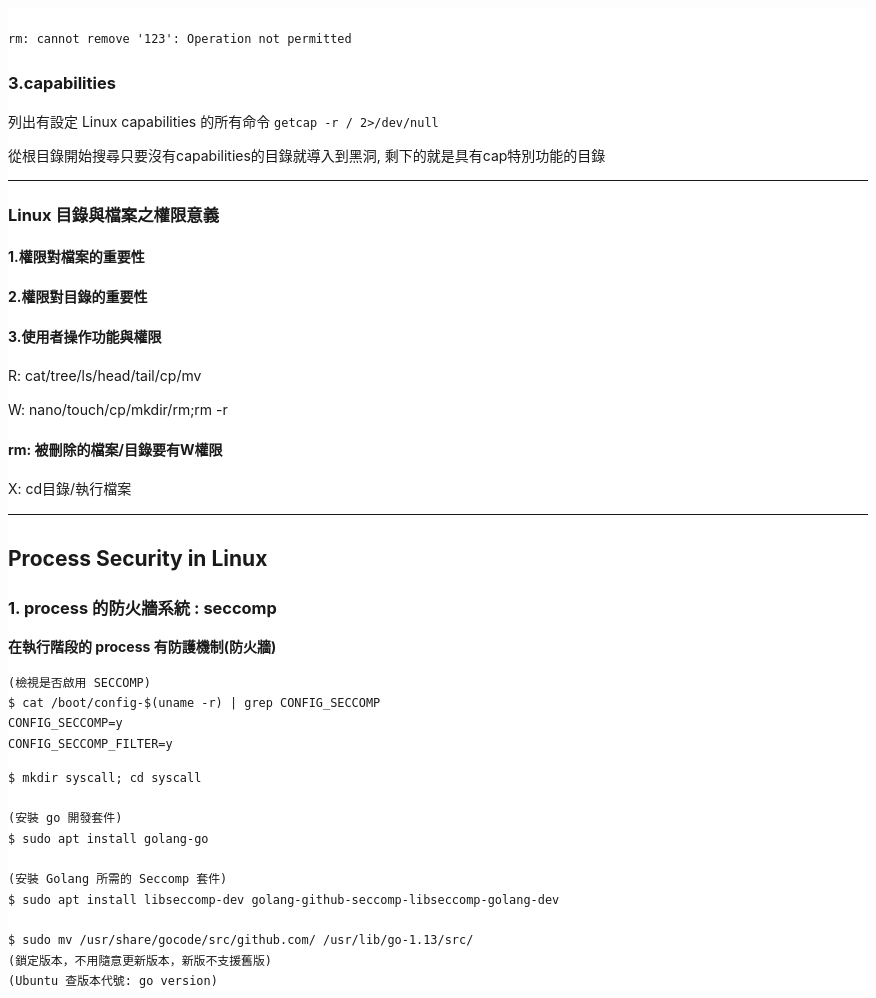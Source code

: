 ```

rm: cannot remove '123': Operation not permitted
```


### 3.capabilities

列出有設定 Linux capabilities 的所有命令
`getcap -r / 2>/dev/null`

從根目錄開始搜尋只要沒有capabilities的目錄就導入到黑洞, 剩下的就是具有cap特別功能的目錄


-----------

### Linux 目錄與檔案之權限意義

#### 1.權限對檔案的重要性
#### 2.權限對目錄的重要性
#### 3.使用者操作功能與權限
R: cat/tree/ls/head/tail/cp/mv

W: nano/touch/cp/mkdir/rm;rm -r
#### rm: 被刪除的檔案/目錄要有W權限

X: cd目錄/執行檔案

---

## Process Security in Linux  
### 1. process 的防火牆系統 : seccomp  
**在執行階段的 process 有防護機制(防火牆)**
```
(檢視是否啟用 SECCOMP)
$ cat /boot/config-$(uname -r) | grep CONFIG_SECCOMP
CONFIG_SECCOMP=y
CONFIG_SECCOMP_FILTER=y
```

```
$ mkdir syscall; cd syscall

(安裝 go 開發套件)
$ sudo apt install golang-go

(安裝 Golang 所需的 Seccomp 套件)
$ sudo apt install libseccomp-dev golang-github-seccomp-libseccomp-golang-dev

$ sudo mv /usr/share/gocode/src/github.com/ /usr/lib/go-1.13/src/
(鎖定版本，不用隨意更新版本，新版不支援舊版)
(Ubuntu 查版本代號: go version)
```

